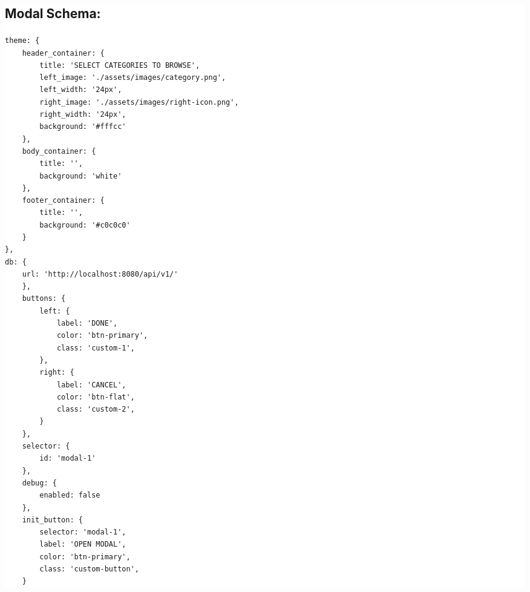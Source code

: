 ```
```

## Modal Schema:

```
theme: {
    header_container: {
        title: 'SELECT CATEGORIES TO BROWSE',
        left_image: './assets/images/category.png',
        left_width: '24px',
        right_image: './assets/images/right-icon.png',
        right_width: '24px',
        background: '#fffcc'
    },
    body_container: {
        title: '',
        background: 'white'
    },
    footer_container: {
        title: '',
        background: '#c0c0c0'
    }
},
db: {
    url: 'http://localhost:8080/api/v1/'
    },
    buttons: {
        left: {
            label: 'DONE',
            color: 'btn-primary',
            class: 'custom-1',
        },
        right: {
            label: 'CANCEL',
            color: 'btn-flat',
            class: 'custom-2',
        }
    },
    selector: {
        id: 'modal-1'
    },
    debug: {
        enabled: false
    },
    init_button: {
        selector: 'modal-1',
        label: 'OPEN MODAL',
        color: 'btn-primary',
        class: 'custom-button',
    }

```
